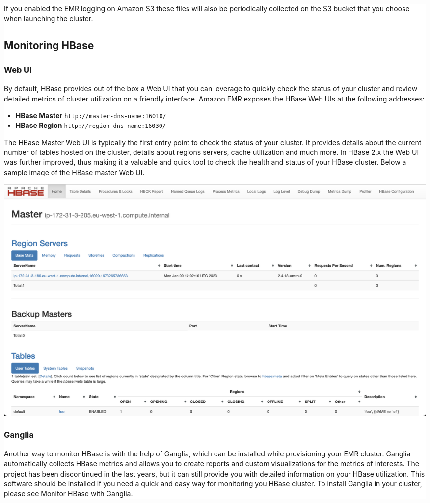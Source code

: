 If you enabled the [EMR logging on Amazon S3](https://docs.aws.amazon.com/emr/latest/ManagementGuide/emr-plan-debugging.html) these files will also be periodically collected on the S3 bucket that you choose when launching the cluster.



## Monitoring HBase

### Web UI

By default, HBase provides out of the box a Web UI that you can leverage to quickly check the status of your cluster and review detailed metrics of cluster utilization on a friendly interface. Amazon EMR exposes the HBase Web UIs at the following addresses: 

- **HBase Master** `http://master-dns-name:16010/`
- **HBase Region** `http://region-dns-name:16030/`

The HBase Master Web UI is typically the first entry point to check the status of your cluster. It provides details about the current number of tables hosted on the cluster, details about regions servers, cache utilization and much more. In HBase 2.x the Web UI was further improved, thus making it a valuable and quick tool to check the health and status of your HBase cluster. Below a sample image of the HBase master Web UI. 

![HBase Master Web UI](./img/observabilty_webui.png "HBase Master Web UI")

### Ganglia

Another way to monitor HBase is with the help of Ganglia, which can be installed while provisioning your EMR cluster. Ganglia automatically collects HBase metrics and allows you to create reports and custom visualizations for the metrics of interests. The project has been discontinued in the last years, but it can still provide you with detailed information on your HBase utilization. This software should be installed if you need a quick and easy way for monitoring you HBase cluster. To install Ganglia in your cluster, please see [Monitor HBase with Ganglia](https://docs.aws.amazon.com/emr/latest/ReleaseGuide/emr-hbase-ganglia.html). 
